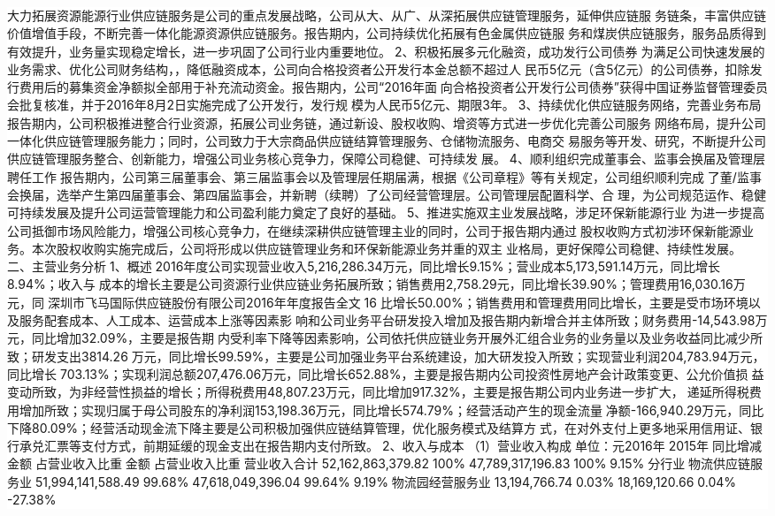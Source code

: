 大力拓展资源能源行业供应链服务是公司的重点发展战略，公司从大、从广、从深拓展供应链管理服务，延伸供应链服
务链条，丰富供应链价值增值手段，不断完善一体化能源资源供应链服务。报告期内，公司持续优化拓展有色金属供应链服
务和煤炭供应链服务，服务品质得到有效提升，业务量实现稳定增长，进一步巩固了公司行业内重要地位。
2、积极拓展多元化融资，成功发行公司债券
为满足公司快速发展的业务需求、优化公司财务结构，，降低融资成本，公司向合格投资者公开发行本金总额不超过人
民币5亿元（含5亿元）的公司债券，扣除发行费用后的募集资金净额拟全部用于补充流动资金。报告期内，公司“2016年面
向合格投资者公开发行公司债券”获得中国证券监督管理委员会批复核准，并于2016年8月2日实施完成了公开发行，发行规
模为人民币5亿元、期限3年。
3、持续优化供应链服务网络，完善业务布局
报告期内，公司积极推进整合行业资源，拓展公司业务链，通过新设、股权收购、增资等方式进一步优化完善公司服务
网络布局，提升公司一体化供应链管理服务能力；同时，公司致力于大宗商品供应链结算管理服务、仓储物流服务、电商交
易服务等开发、研究，不断提升公司供应链管理服务整合、创新能力，增强公司业务核心竞争力，保障公司稳健、可持续发
展。
4、顺利组织完成董事会、监事会换届及管理层聘任工作
报告期内，公司第三届董事会、第三届监事会以及管理层任期届满，根据《公司章程》等有关规定，公司组织顺利完成
了董/监事会换届，选举产生第四届董事会、第四届监事会，并新聘（续聘）了公司经营管理层。公司管理层配置科学、合
理，为公司规范运作、稳健可持续发展及提升公司运营管理能力和公司盈利能力奠定了良好的基础。
5、推进实施双主业发展战略，涉足环保新能源行业
为进一步提高公司抵御市场风险能力，增强公司核心竞争力，在继续深耕供应链管理主业的同时，公司于报告期内通过
股权收购方式初涉环保新能源业务。本次股权收购实施完成后，公司将形成以供应链管理业务和环保新能源业务并重的双主
业格局，更好保障公司稳健、持续性发展。
二、主营业务分析
1、概述
2016年度公司实现营业收入5,216,286.34万元，同比增长9.15%；营业成本5,173,591.14万元，同比增长8.94%；收入与
成本的增长主要是公司资源行业供应链业务拓展所致；销售费用2,758.29元，同比增长39.90%；管理费用16,030.16万元，同
深圳市飞马国际供应链股份有限公司2016年年度报告全文
16
比增长50.00%；销售费用和管理费用同比增长，主要是受市场环境以及服务配套成本、人工成本、运营成本上涨等因素影
响和公司业务平台研发投入增加及报告期内新增合并主体所致；财务费用-14,543.98万元，同比增加32.09%，主要是报告期
内受利率下降等因素影响，公司依托供应链业务开展外汇组合业务的业务量以及业务收益同比减少所致；研发支出3814.26
万元，同比增长99.59%，主要是公司加强业务平台系统建设，加大研发投入所致；实现营业利润204,783.94万元，同比增长
703.13%；实现利润总额207,476.06万元，同比增长652.88%，主要是报告期内公司投资性房地产会计政策变更、公允价值损
益变动所致，为非经营性损益的增长；所得税费用48,807.23万元，同比增加917.32%，主要是报告期公司内业务进一步扩大，
递延所得税费用增加所致；实现归属于母公司股东的净利润153,198.36万元，同比增长574.79%；经营活动产生的现金流量
净额-166,940.29万元，同比下降80.09%；经营活动现金流下降主要是公司积极加强供应链结算管理，优化服务模式及结算方
式，在对外支付上更多地采用信用证、银行承兑汇票等支付方式，前期延缓的现金支出在报告期内支付所致。
2、收入与成本
（1）营业收入构成
单位：元2016年
2015年
同比增减
金额
占营业收入比重
金额
占营业收入比重
营业收入合计
52,162,863,379.82
100%
47,789,317,196.83
100%
9.15%
分行业
物流供应链服务业
51,994,141,588.49
99.68%
47,618,049,396.04
99.64%
9.19%
物流园经营服务业
13,194,766.74
0.03%
18,169,120.66
0.04%
-27.38%